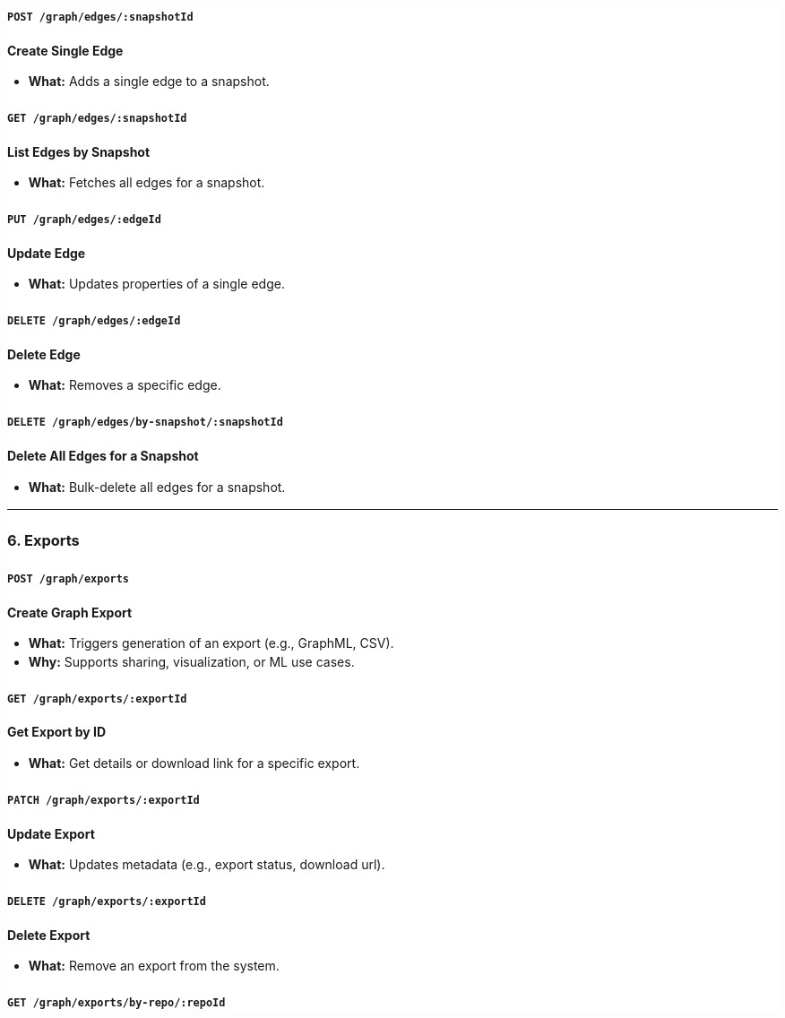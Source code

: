 #### `POST /graph/edges/:snapshotId`

**Create Single Edge**

* **What:** Adds a single edge to a snapshot.

#### `GET /graph/edges/:snapshotId`

**List Edges by Snapshot**

* **What:** Fetches all edges for a snapshot.

#### `PUT /graph/edges/:edgeId`

**Update Edge**

* **What:** Updates properties of a single edge.

#### `DELETE /graph/edges/:edgeId`

**Delete Edge**

* **What:** Removes a specific edge.

#### `DELETE /graph/edges/by-snapshot/:snapshotId`

**Delete All Edges for a Snapshot**

* **What:** Bulk-delete all edges for a snapshot.

---

### 6. **Exports**

#### `POST /graph/exports`

**Create Graph Export**

* **What:** Triggers generation of an export (e.g., GraphML, CSV).
* **Why:** Supports sharing, visualization, or ML use cases.

#### `GET /graph/exports/:exportId`

**Get Export by ID**

* **What:** Get details or download link for a specific export.

#### `PATCH /graph/exports/:exportId`

**Update Export**

* **What:** Updates metadata (e.g., export status, download url).

#### `DELETE /graph/exports/:exportId`

**Delete Export**

* **What:** Remove an export from the system.

#### `GET /graph/exports/by-repo/:repoId`
